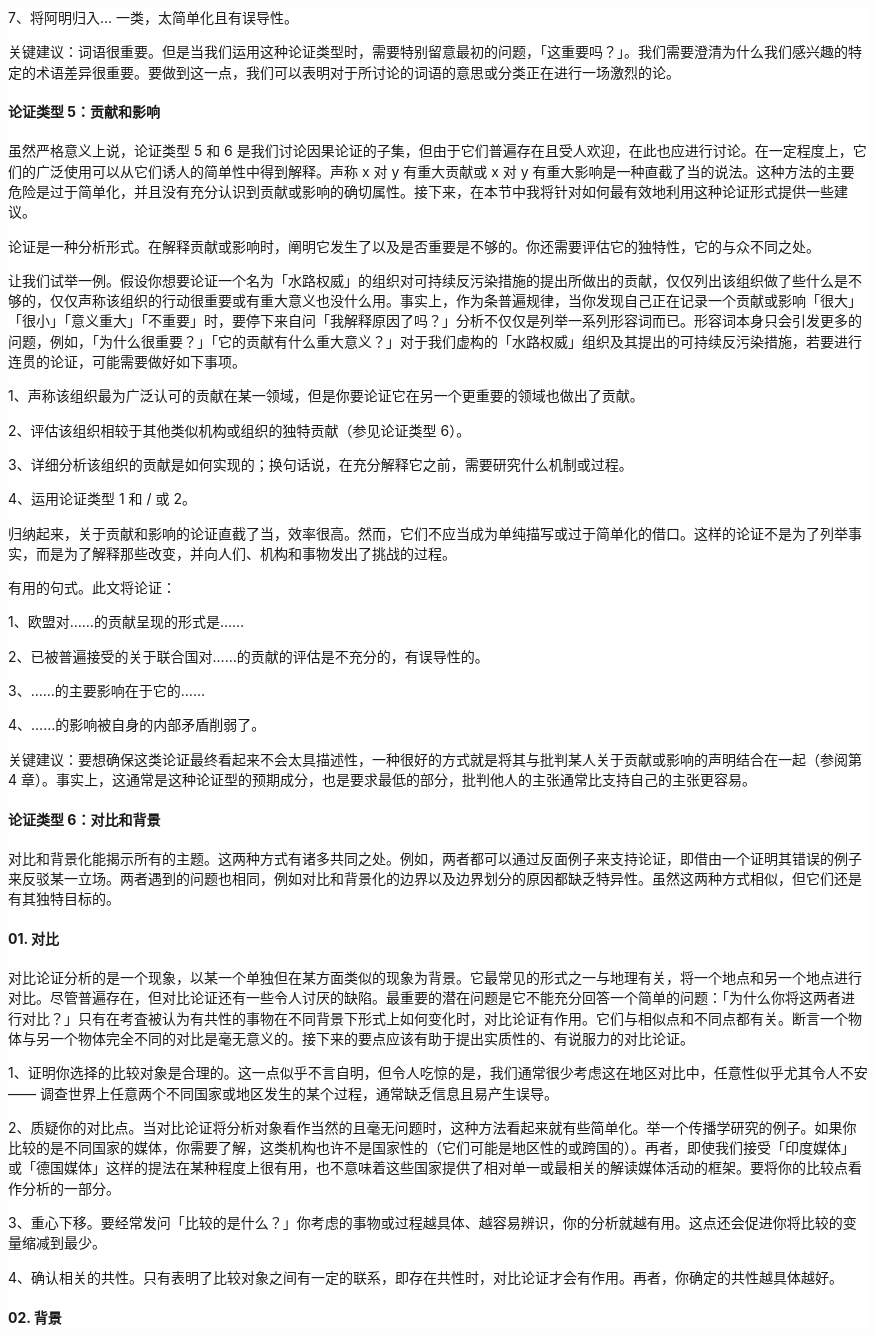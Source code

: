 7、将阿明归入… 一类，太简单化且有误导性。

关键建议：词语很重要。但是当我们运用这种论证类型时，需要特别留意最初的问题，「这重要吗？」。我们需要澄清为什么我们感兴趣的特定的术语差异很重要。要做到这一点，我们可以表明对于所讨论的词语的意思或分类正在进行一场激烈的论。

#### 论证类型 5：贡献和影响

虽然严格意义上说，论证类型 5 和 6 是我们讨论因果论证的子集，但由于它们普遍存在且受人欢迎，在此也应进行讨论。在一定程度上，它们的广泛使用可以从它们诱人的简单性中得到解释。声称 x 对 y 有重大贡献或 x 对 y 有重大影响是一种直截了当的说法。这种方法的主要危险是过于简单化，并且没有充分认识到贡献或影响的确切属性。接下来，在本节中我将针对如何最有效地利用这种论证形式提供一些建议。

论证是一种分析形式。在解释贡献或影响时，阐明它发生了以及是否重要是不够的。你还需要评估它的独特性，它的与众不同之处。

让我们试举一例。假设你想要论证一个名为「水路权威」的组织对可持续反污染措施的提出所做出的贡献，仅仅列出该组织做了些什么是不够的，仅仅声称该组织的行动很重要或有重大意义也没什么用。事实上，作为条普遍规律，当你发现自己正在记录一个贡献或影响「很大」「很小」「意义重大」「不重要」时，要停下来自问「我解释原因了吗？」分析不仅仅是列举一系列形容词而已。形容词本身只会引发更多的问题，例如，「为什么很重要？」「它的贡献有什么重大意义？」对于我们虚构的「水路权威」组织及其提出的可持续反污染措施，若要进行连贯的论证，可能需要做好如下事项。

1、声称该组织最为广泛认可的贡献在某一领域，但是你要论证它在另一个更重要的领域也做出了贡献。

2、评估该组织相较于其他类似机构或组织的独特贡献（参见论证类型 6）。

3、详细分析该组织的贡献是如何实现的；换句话说，在充分解释它之前，需要研究什么机制或过程。

4、运用论证类型 1 和 / 或 2。

归纳起来，关于贡献和影响的论证直截了当，效率很高。然而，它们不应当成为单纯描写或过于简单化的借口。这样的论证不是为了列举事实，而是为了解释那些改变，并向人们、机构和事物发出了挑战的过程。

有用的句式。此文将论证：

1、欧盟对……的贡献呈现的形式是……

2、已被普遍接受的关于联合国对……的贡献的评估是不充分的，有误导性的。

3、……的主要影响在于它的……

4、……的影响被自身的内部矛盾削弱了。

关键建议：要想确保这类论证最终看起来不会太具描述性，一种很好的方式就是将其与批判某人关于贡献或影响的声明结合在一起（参阅第 4 章）。事实上，这通常是这种论证型的预期成分，也是要求最低的部分，批判他人的主张通常比支持自己的主张更容易。

#### 论证类型 6：对比和背景

对比和背景化能揭示所有的主题。这两种方式有诸多共同之处。例如，两者都可以通过反面例子来支持论证，即借由一个证明其错误的例子来反驳某一立场。两者遇到的问题也相同，例如对比和背景化的边界以及边界划分的原因都缺乏特异性。虽然这两种方式相似，但它们还是有其独特目标的。

#### 01. 对比

对比论证分析的是一个现象，以某一个单独但在某方面类似的现象为背景。它最常见的形式之一与地理有关，将一个地点和另一个地点进行对比。尽管普遍存在，但对比论证还有一些令人讨厌的缺陷。最重要的潜在问题是它不能充分回答一个简单的问题：「为什么你将这两者进行对比？」只有在考査被认为有共性的事物在不同背景下形式上如何变化时，对比论证有作用。它们与相似点和不同点都有关。断言一个物体与另一个物体完全不同的对比是毫无意义的。接下来的要点应该有助于提出实质性的、有说服力的对比论证。

1、证明你选择的比较对象是合理的。这一点似乎不言自明，但令人吃惊的是，我们通常很少考虑这在地区对比中，任意性似乎尤其令人不安 —— 调查世界上任意两个不同国家或地区发生的某个过程，通常缺乏信息且易产生误导。

2、质疑你的对比点。当对比论证将分析对象看作当然的且毫无问题时，这种方法看起来就有些简单化。举一个传播学研究的例子。如果你比较的是不同国家的媒体，你需要了解，这类机构也许不是国家性的（它们可能是地区性的或跨国的）。再者，即使我们接受「印度媒体」或「德国媒体」这样的提法在某种程度上很有用，也不意味着这些国家提供了相对单一或最相关的解读媒体活动的框架。要将你的比较点看作分析的一部分。

3、重心下移。要经常发问「比较的是什么？」你考虑的事物或过程越具体、越容易辨识，你的分析就越有用。这点还会促进你将比较的变量缩减到最少。

4、确认相关的共性。只有表明了比较对象之间有一定的联系，即存在共性时，对比论证才会有作用。再者，你确定的共性越具体越好。

#### 02. 背景
